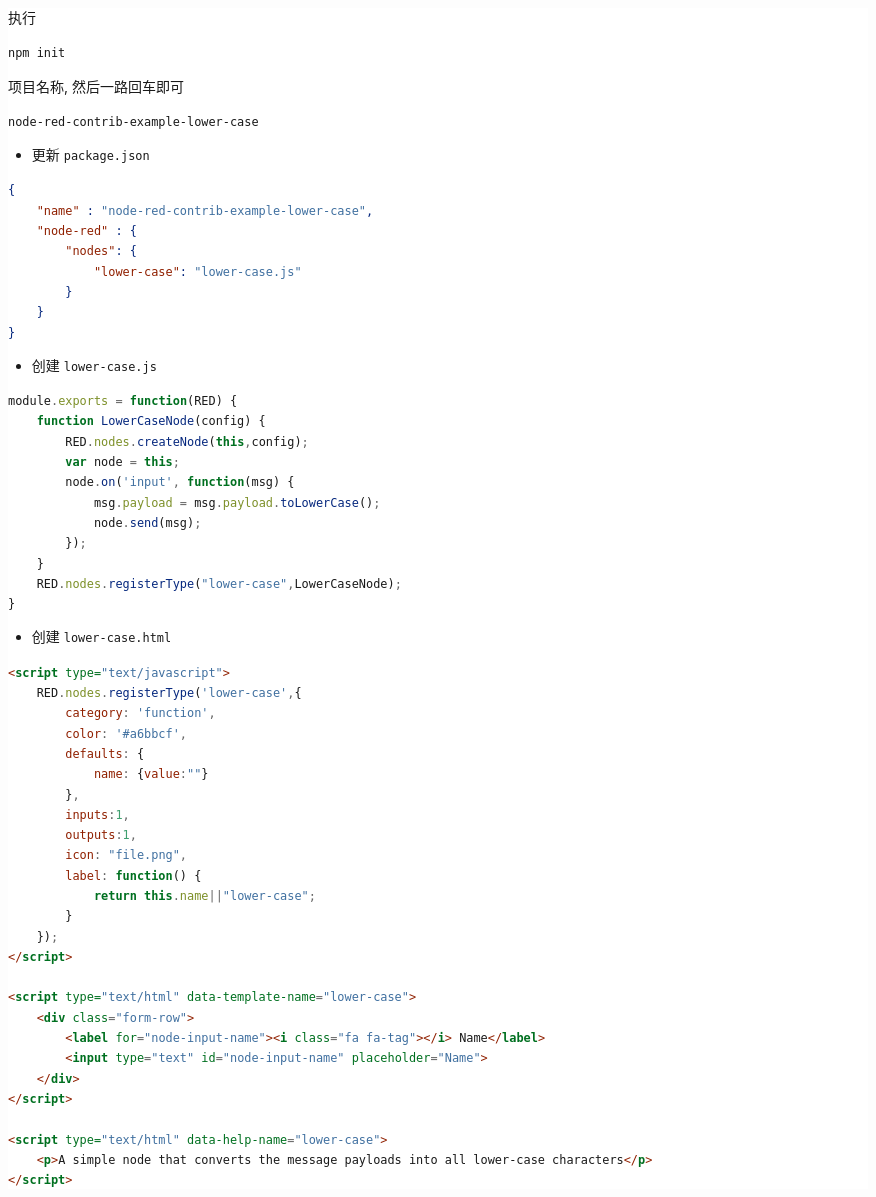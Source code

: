 执行
```shell
npm init
```

项目名称, 然后一路回车即可
```txt
node-red-contrib-example-lower-case
```

- 更新 `package.json`

```json
{
    "name" : "node-red-contrib-example-lower-case",
    "node-red" : {
        "nodes": {
            "lower-case": "lower-case.js"
        }
    }
}
```

- 创建 `lower-case.js`
```js
module.exports = function(RED) {
    function LowerCaseNode(config) {
        RED.nodes.createNode(this,config);
        var node = this;
        node.on('input', function(msg) {
            msg.payload = msg.payload.toLowerCase();
            node.send(msg);
        });
    }
    RED.nodes.registerType("lower-case",LowerCaseNode);
}
```

- 创建 `lower-case.html`
```html
<script type="text/javascript">
    RED.nodes.registerType('lower-case',{
        category: 'function',
        color: '#a6bbcf',
        defaults: {
            name: {value:""}
        },
        inputs:1,
        outputs:1,
        icon: "file.png",
        label: function() {
            return this.name||"lower-case";
        }
    });
</script>

<script type="text/html" data-template-name="lower-case">
    <div class="form-row">
        <label for="node-input-name"><i class="fa fa-tag"></i> Name</label>
        <input type="text" id="node-input-name" placeholder="Name">
    </div>
</script>

<script type="text/html" data-help-name="lower-case">
    <p>A simple node that converts the message payloads into all lower-case characters</p>
</script>
```
